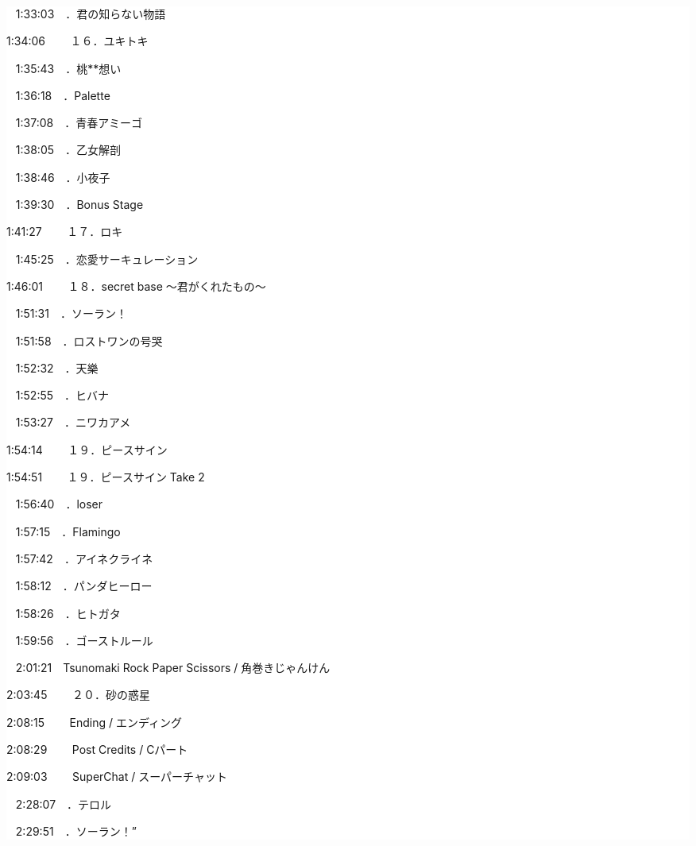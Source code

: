    1:33:03　．君の知らない物語

1:34:06        １６．ユキトキ        

   1:35:43　．桃**想い

   1:36:18　．Palette

   1:37:08　．青春アミーゴ

   1:38:05　．乙女解剖

   1:38:46　．小夜子

   1:39:30　．Bonus Stage

1:41:27        １７．ロキ        

   1:45:25　．恋愛サーキュレーション

1:46:01        １８．secret base ～君がくれたもの～        

   1:51:31　．ソーラン！

   1:51:58　．ロストワンの号哭

   1:52:32　．天樂

   1:52:55　．ヒバナ

   1:53:27　．ニワカアメ

1:54:14        １９．ピースサイン        

1:54:51        １９．ピースサイン Take 2        

   1:56:40　．loser

   1:57:15　．Flamingo

   1:57:42　．アイネクライネ

   1:58:12　．パンダヒーロー

   1:58:26　．ヒトガタ

   1:59:56　．ゴーストルール

   2:01:21　Tsunomaki Rock Paper Scissors / 角巻きじゃんけん

2:03:45        ２０．砂の惑星        

2:08:15        Ending / エンディング        

2:08:29        Post Credits / Cパート        

2:09:03        SuperChat / スーパーチャット        

   2:28:07　．テロル

   2:29:51　．ソーラン！”





